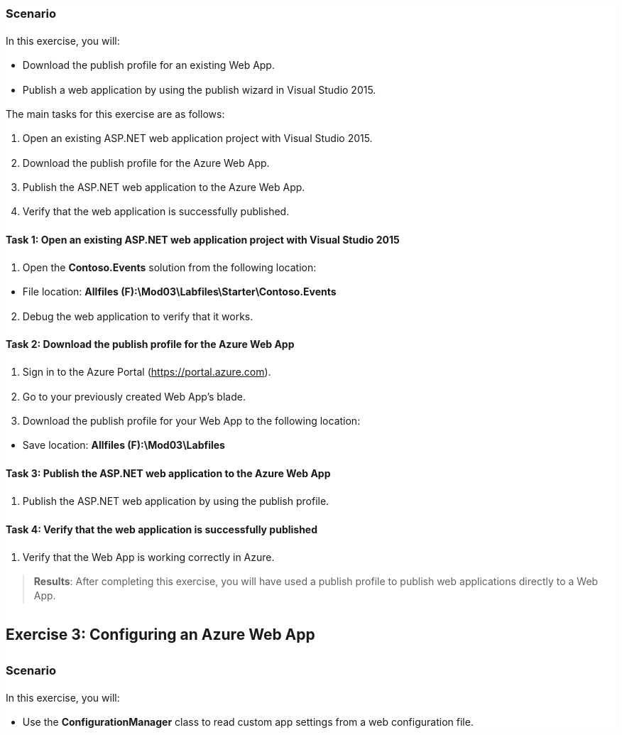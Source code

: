 ### Scenario

In this exercise, you will:

  * Download the publish profile for an existing Web App.

  * Publish a web application by using the publish wizard in Visual Studio 2015.

The main tasks for this exercise are as follows:

  1. Open an existing ASP.NET web application project with Visual Studio 2015.

  2. Download the publish profile for the Azure Web App.

  3. Publish the ASP.NET web application to the Azure Web App.

  4. Verify that the web application is successfully published.

#### Task 1:	Open an existing ASP.NET web application project with Visual Studio 2015

1. Open the **Contoso.Events** solution from the following location:

  - File location: **Allfiles (F):\\Mod03\\Labfiles\\Starter\\Contoso.Events**

2. Debug the web application to verify that it works.

#### Task 2:	Download the publish profile for the Azure Web App

1. Sign in to the Azure Portal (https://portal.azure.com).

2. Go to your previously created Web App’s blade.

3. Download the publish profile for your Web App to the following location:

  - Save location: **Allfiles (F):\\Mod03\\Labfiles**

#### Task 3:	Publish the ASP.NET web application to the Azure Web App

1. Publish the ASP.NET web application by using the publish profile.

#### Task 4:	Verify that the web application is successfully published

1.  Verify that the Web App is working correctly in Azure.

> **Results**: After completing this exercise, you will have used a publish profile to publish web applications directly to a Web App.

## Exercise 3:	Configuring an Azure Web App

### Scenario

In this exercise, you will:

  * Use the **ConfigurationManager** class to read custom app settings from a web configuration file.
